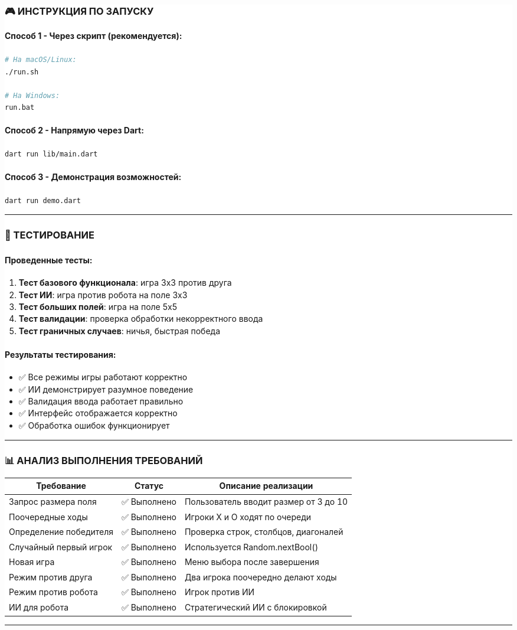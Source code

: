 
### 🎮 ИНСТРУКЦИЯ ПО ЗАПУСКУ

#### Способ 1 - Через скрипт (рекомендуется):
```bash
# На macOS/Linux:
./run.sh

# На Windows:
run.bat
```

#### Способ 2 - Напрямую через Dart:
```bash
dart run lib/main.dart
```

#### Способ 3 - Демонстрация возможностей:
```bash
dart run demo.dart
```

---

### 🧪 ТЕСТИРОВАНИЕ

#### Проведенные тесты:
1. **Тест базового функционала**: игра 3x3 против друга
2. **Тест ИИ**: игра против робота на поле 3x3
3. **Тест больших полей**: игра на поле 5x5
4. **Тест валидации**: проверка обработки некорректного ввода
5. **Тест граничных случаев**: ничья, быстрая победа

#### Результаты тестирования:
- ✅ Все режимы игры работают корректно
- ✅ ИИ демонстрирует разумное поведение
- ✅ Валидация ввода работает правильно
- ✅ Интерфейс отображается корректно
- ✅ Обработка ошибок функционирует

---

### 📊 АНАЛИЗ ВЫПОЛНЕНИЯ ТРЕБОВАНИЙ

| Требование | Статус | Описание реализации |
|------------|--------|-------------------|
| Запрос размера поля | ✅ Выполнено | Пользователь вводит размер от 3 до 10 |
| Поочередные ходы | ✅ Выполнено | Игроки X и O ходят по очереди |
| Определение победителя | ✅ Выполнено | Проверка строк, столбцов, диагоналей |
| Случайный первый игрок | ✅ Выполнено | Используется Random.nextBool() |
| Новая игра | ✅ Выполнено | Меню выбора после завершения |
| Режим против друга | ✅ Выполнено | Два игрока поочередно делают ходы |
| Режим против робота | ✅ Выполнено | Игрок против ИИ |
| ИИ для робота | ✅ Выполнено | Стратегический ИИ с блокировкой |

---